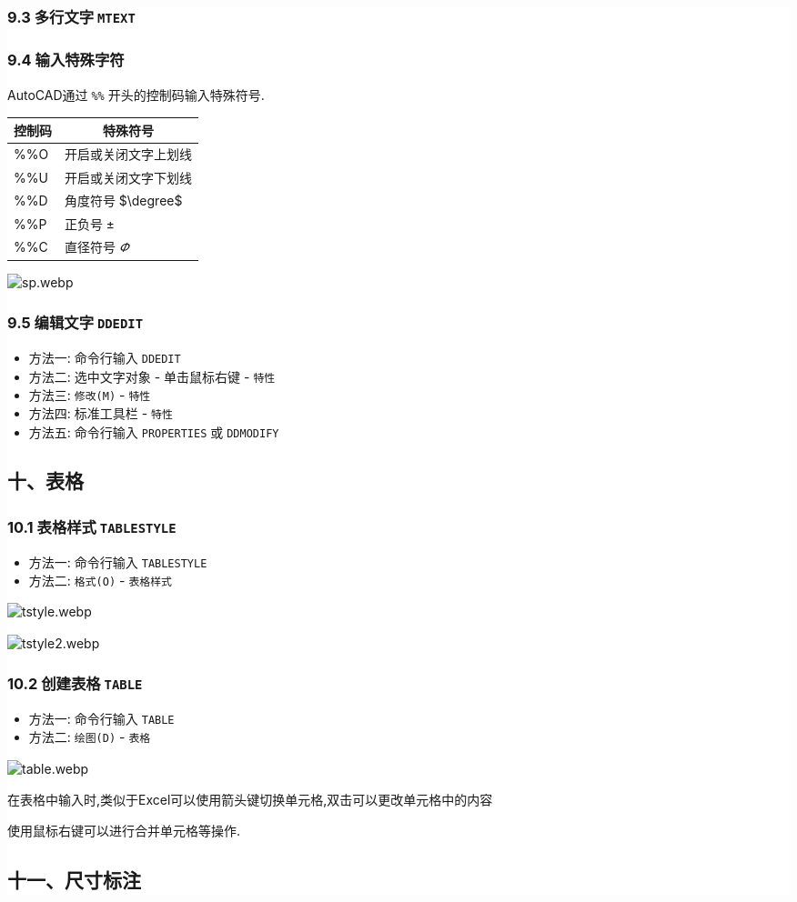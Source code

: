 ### 9.3 多行文字 `MTEXT`

### 9.4 输入特殊字符

AutoCAD通过 `%%` 开头的控制码输入特殊符号.

| 控制码 | 特殊符号 |
| ------ | ------- |
| %%O | 开启或关闭文字上划线 |
| %%U | 开启或关闭文字下划线 |
| %%D | 角度符号 $\degree$ |
| %%P | 正负号 $\pm$ |
| %%C | 直径符号 $\varPhi$ |

![sp.webp](https://s2.loli.net/2025/06/01/7LKPYcAmDSBNyn9.webp)

### 9.5 编辑文字 `DDEDIT`

- 方法一: 命令行输入 `DDEDIT`
- 方法二: 选中文字对象 - 单击鼠标右键 - `特性`
- 方法三: `修改(M)` - `特性`
- 方法四: 标准工具栏 - `特性`
- 方法五: 命令行输入 `PROPERTIES` 或 `DDMODIFY`

## 十、表格

### 10.1 表格样式 `TABLESTYLE`

- 方法一: 命令行输入 `TABLESTYLE`
- 方法二: `格式(O)` - `表格样式`

![tstyle.webp](https://s2.loli.net/2025/06/01/QDCjlOT8fBA5HtK.webp)

![tstyle2.webp](https://s2.loli.net/2025/06/01/FAmZhpBPNuEceJb.webp)

### 10.2 创建表格 `TABLE`

- 方法一: 命令行输入 `TABLE`
- 方法二: `绘图(D)` - `表格`

![table.webp](https://s2.loli.net/2025/06/01/VuWBr9YfGtSADUR.webp)

在表格中输入时,类似于Excel可以使用箭头键切换单元格,双击可以更改单元格中的内容

使用鼠标右键可以进行合并单元格等操作.

## 十一、尺寸标注
